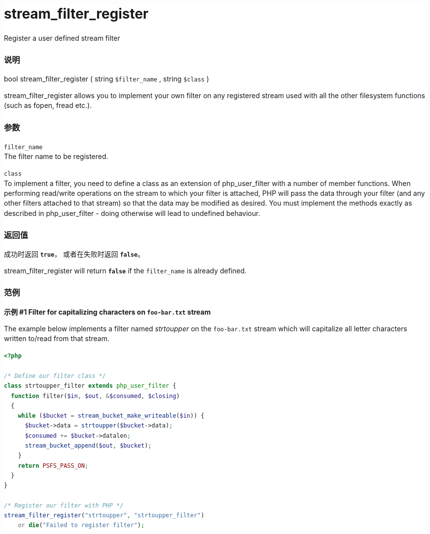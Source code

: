 stream\_filter\_register
========================

Register a user defined stream filter

### 说明

<span class="type">bool</span> <span
class="methodname">stream\_filter\_register</span> ( <span
class="methodparam"><span class="type">string</span>
`$filter_name`</span> , <span class="methodparam"><span
class="type">string</span> `$class`</span> )

<span class="function">stream\_filter\_register</span> allows you to
implement your own filter on any registered stream used with all the
other filesystem functions (such as <span class="function">fopen</span>,
<span class="function">fread</span> etc.).

### 参数

`filter_name`  
The filter name to be registered.

`class`  
To implement a filter, you need to define a class as an extension of
<span class="classname">php\_user\_filter</span> with a number of member
functions. When performing read/write operations on the stream to which
your filter is attached, PHP will pass the data through your filter (and
any other filters attached to that stream) so that the data may be
modified as desired. You must implement the methods exactly as described
in <span class="classname">php\_user\_filter</span> - doing otherwise
will lead to undefined behaviour.

### 返回值

成功时返回 **`true`**， 或者在失败时返回 **`false`**。

<span class="function">stream\_filter\_register</span> will return
**`false`** if the `filter_name` is already defined.

### 范例

**示例 \#1 Filter for capitalizing characters on `foo-bar.txt` stream**

The example below implements a filter named *strtoupper* on the
`foo-bar.txt` stream which will capitalize all letter characters written
to/read from that stream.

``` php
<?php

/* Define our filter class */
class strtoupper_filter extends php_user_filter {
  function filter($in, $out, &$consumed, $closing)
  {
    while ($bucket = stream_bucket_make_writeable($in)) {
      $bucket->data = strtoupper($bucket->data);
      $consumed += $bucket->datalen;
      stream_bucket_append($out, $bucket);
    }
    return PSFS_PASS_ON;
  }
}

/* Register our filter with PHP */
stream_filter_register("strtoupper", "strtoupper_filter")
    or die("Failed to register filter");
```